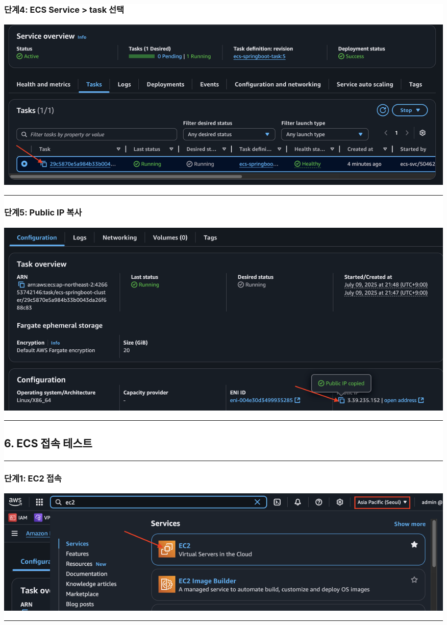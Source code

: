 ### 단계4: ECS Service > task 선택
![alt text](image-85.png)

---
### 단계5: Public IP 복사 
![alt text](image-86.png)

---
## 6. ECS 접속 테스트 

---
### 단계1: EC2 접속 
![alt text](image-87.png)

---
